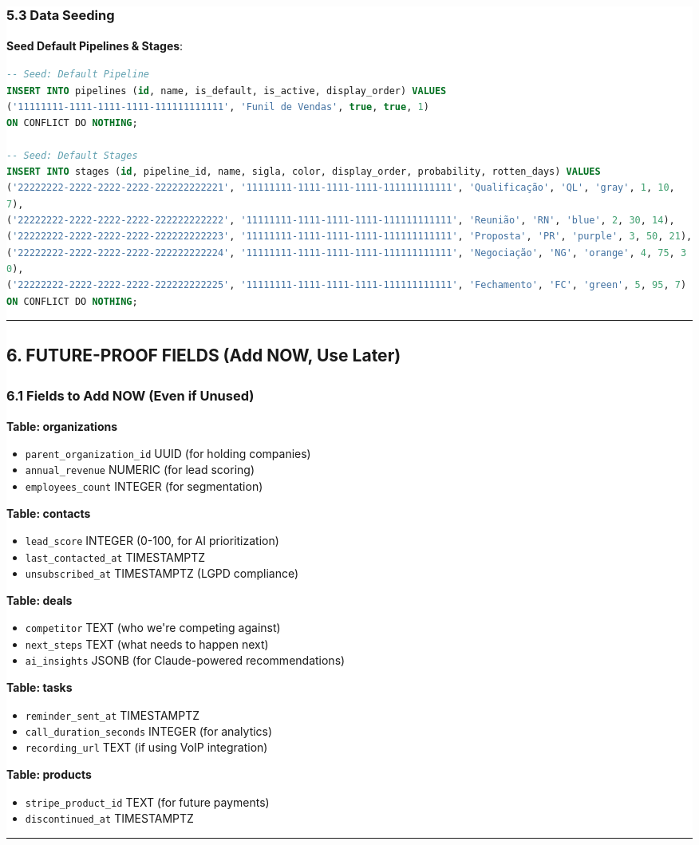 ### 5.3 Data Seeding

**Seed Default Pipelines & Stages**:

```sql
-- Seed: Default Pipeline
INSERT INTO pipelines (id, name, is_default, is_active, display_order) VALUES
('11111111-1111-1111-1111-111111111111', 'Funil de Vendas', true, true, 1)
ON CONFLICT DO NOTHING;

-- Seed: Default Stages
INSERT INTO stages (id, pipeline_id, name, sigla, color, display_order, probability, rotten_days) VALUES
('22222222-2222-2222-2222-222222222221', '11111111-1111-1111-1111-111111111111', 'Qualificação', 'QL', 'gray', 1, 10, 7),
('22222222-2222-2222-2222-222222222222', '11111111-1111-1111-1111-111111111111', 'Reunião', 'RN', 'blue', 2, 30, 14),
('22222222-2222-2222-2222-222222222223', '11111111-1111-1111-1111-111111111111', 'Proposta', 'PR', 'purple', 3, 50, 21),
('22222222-2222-2222-2222-222222222224', '11111111-1111-1111-1111-111111111111', 'Negociação', 'NG', 'orange', 4, 75, 30),
('22222222-2222-2222-2222-222222222225', '11111111-1111-1111-1111-111111111111', 'Fechamento', 'FC', 'green', 5, 95, 7)
ON CONFLICT DO NOTHING;
```

---

## 6. FUTURE-PROOF FIELDS (Add NOW, Use Later)

### 6.1 Fields to Add NOW (Even if Unused)

**Table: organizations**
- `parent_organization_id` UUID (for holding companies)
- `annual_revenue` NUMERIC (for lead scoring)
- `employees_count` INTEGER (for segmentation)

**Table: contacts**
- `lead_score` INTEGER (0-100, for AI prioritization)
- `last_contacted_at` TIMESTAMPTZ
- `unsubscribed_at` TIMESTAMPTZ (LGPD compliance)

**Table: deals**
- `competitor` TEXT (who we're competing against)
- `next_steps` TEXT (what needs to happen next)
- `ai_insights` JSONB (for Claude-powered recommendations)

**Table: tasks**
- `reminder_sent_at` TIMESTAMPTZ
- `call_duration_seconds` INTEGER (for analytics)
- `recording_url` TEXT (if using VoIP integration)

**Table: products**
- `stripe_product_id` TEXT (for future payments)
- `discontinued_at` TIMESTAMPTZ

---